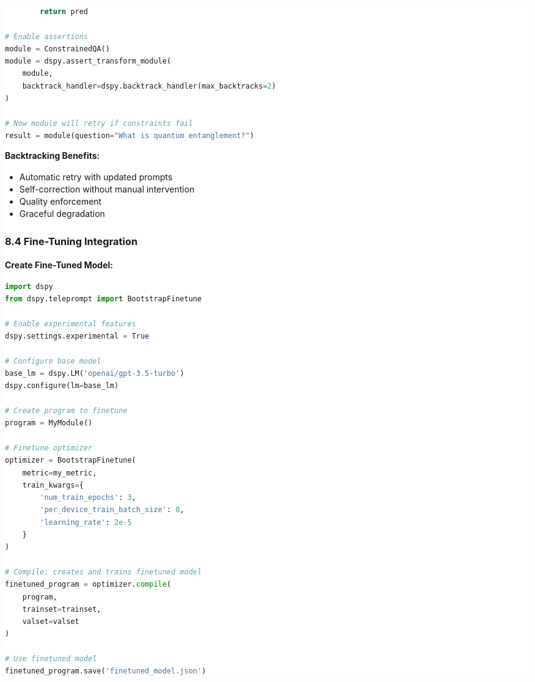 ```python
        return pred

# Enable assertions
module = ConstrainedQA()
module = dspy.assert_transform_module(
    module,
    backtrack_handler=dspy.backtrack_handler(max_backtracks=2)
)

# Now module will retry if constraints fail
result = module(question="What is quantum entanglement?")
```

**Backtracking Benefits:**
- Automatic retry with updated prompts
- Self-correction without manual intervention
- Quality enforcement
- Graceful degradation

### 8.4 Fine-Tuning Integration

**Create Fine-Tuned Model:**
```python
import dspy
from dspy.teleprompt import BootstrapFinetune

# Enable experimental features
dspy.settings.experimental = True

# Configure base model
base_lm = dspy.LM('openai/gpt-3.5-turbo')
dspy.configure(lm=base_lm)

# Create program to finetune
program = MyModule()

# Finetune optimizer
optimizer = BootstrapFinetune(
    metric=my_metric,
    train_kwargs={
        'num_train_epochs': 3,
        'per_device_train_batch_size': 8,
        'learning_rate': 2e-5
    }
)

# Compile: creates and trains finetuned model
finetuned_program = optimizer.compile(
    program,
    trainset=trainset,
    valset=valset
)

# Use finetuned model
finetuned_program.save('finetuned_model.json')
```
